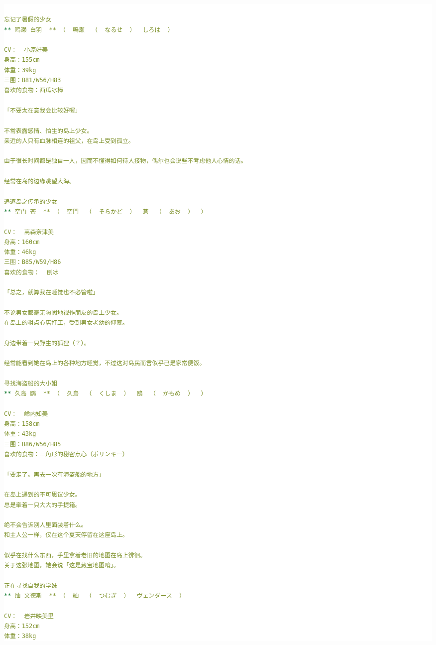 ```yaml

忘记了暑假的少女  
** 鸣濑 白羽  ** （  鳴瀬  （  なるせ  ）  しろは  ）  
  
CV：  小原好美  
身高：155cm  
体重：39kg  
三围：B81/W56/H83  
喜欢的食物：西瓜冰棒  
  
「不要太在意我会比较好喔」  
  
不常表露感情、怕生的岛上少女。  
亲近的人只有血脉相连的祖父，在岛上受到孤立。  
  
由于很长时间都是独自一人，因而不懂得如何待人接物，偶尔也会说些不考虑他人心情的话。  
  
经常在岛的边缘眺望大海。

追逐岛之传承的少女  
** 空门 苍  ** （  空門  （  そらかど  ）  蒼  （  あお  ）  ）  
  
CV：  高森奈津美  
身高：160cm  
体重：46kg  
三围：B85/W59/H86  
喜欢的食物：  刨冰  
  
「总之，就算我在睡觉也不必管啦」  
  
不论男女都毫无隔阂地视作朋友的岛上少女。  
在岛上的粗点心店打工，受到男女老幼的仰慕。  
  
身边带着一只野生的狐狸（？）。  
  
经常能看到她在岛上的各种地方睡觉，不过这对岛民而言似乎已是家常便饭。

寻找海盗船的大小姐  
** 久岛 鸥  ** （  久島  （  くしま  ）  鴎  （  かもめ  ）  ）  
  
CV：  岭内知美  
身高：158cm  
体重：43kg  
三围：B86/W56/H85  
喜欢的食物：三角形的秘密点心（ポリンキー）  
  
「要走了。再去一次有海盗船的地方」  
  
在岛上遇到的不可思议少女。  
总是牵着一只大大的手提箱。  
  
绝不会告诉别人里面装着什么。  
和主人公一样，仅在这个夏天停留在这座岛上。  
  
似乎在找什么东西，手里拿着老旧的地图在岛上徘徊。  
关于这张地图，她会说「这是藏宝地图唷」。

正在寻找自我的学妹  
** 䌷 文德斯  ** （  紬  （  つむぎ  ）  ヴェンダース  ）  
  
CV：  岩井映美里  
身高：152cm  
体重：38kg  
```